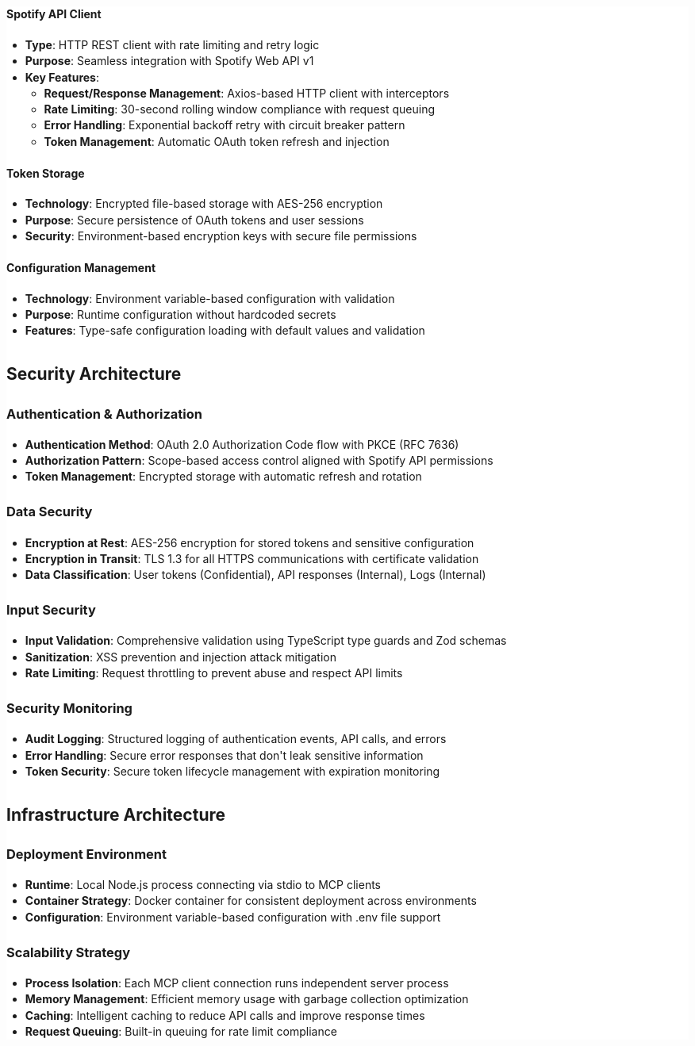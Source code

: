 #### Spotify API Client
- **Type**: HTTP REST client with rate limiting and retry logic
- **Purpose**: Seamless integration with Spotify Web API v1
- **Key Features**:
  - **Request/Response Management**: Axios-based HTTP client with interceptors
  - **Rate Limiting**: 30-second rolling window compliance with request queuing
  - **Error Handling**: Exponential backoff retry with circuit breaker pattern
  - **Token Management**: Automatic OAuth token refresh and injection

#### Token Storage
- **Technology**: Encrypted file-based storage with AES-256 encryption
- **Purpose**: Secure persistence of OAuth tokens and user sessions
- **Security**: Environment-based encryption keys with secure file permissions

#### Configuration Management
- **Technology**: Environment variable-based configuration with validation
- **Purpose**: Runtime configuration without hardcoded secrets
- **Features**: Type-safe configuration loading with default values and validation

## Security Architecture

### Authentication & Authorization
- **Authentication Method**: OAuth 2.0 Authorization Code flow with PKCE (RFC 7636)
- **Authorization Pattern**: Scope-based access control aligned with Spotify API permissions
- **Token Management**: Encrypted storage with automatic refresh and rotation

### Data Security
- **Encryption at Rest**: AES-256 encryption for stored tokens and sensitive configuration
- **Encryption in Transit**: TLS 1.3 for all HTTPS communications with certificate validation
- **Data Classification**: User tokens (Confidential), API responses (Internal), Logs (Internal)

### Input Security
- **Input Validation**: Comprehensive validation using TypeScript type guards and Zod schemas
- **Sanitization**: XSS prevention and injection attack mitigation
- **Rate Limiting**: Request throttling to prevent abuse and respect API limits

### Security Monitoring
- **Audit Logging**: Structured logging of authentication events, API calls, and errors
- **Error Handling**: Secure error responses that don't leak sensitive information
- **Token Security**: Secure token lifecycle management with expiration monitoring

## Infrastructure Architecture

### Deployment Environment
- **Runtime**: Local Node.js process connecting via stdio to MCP clients
- **Container Strategy**: Docker container for consistent deployment across environments
- **Configuration**: Environment variable-based configuration with .env file support

### Scalability Strategy
- **Process Isolation**: Each MCP client connection runs independent server process
- **Memory Management**: Efficient memory usage with garbage collection optimization
- **Caching**: Intelligent caching to reduce API calls and improve response times
- **Request Queuing**: Built-in queuing for rate limit compliance
